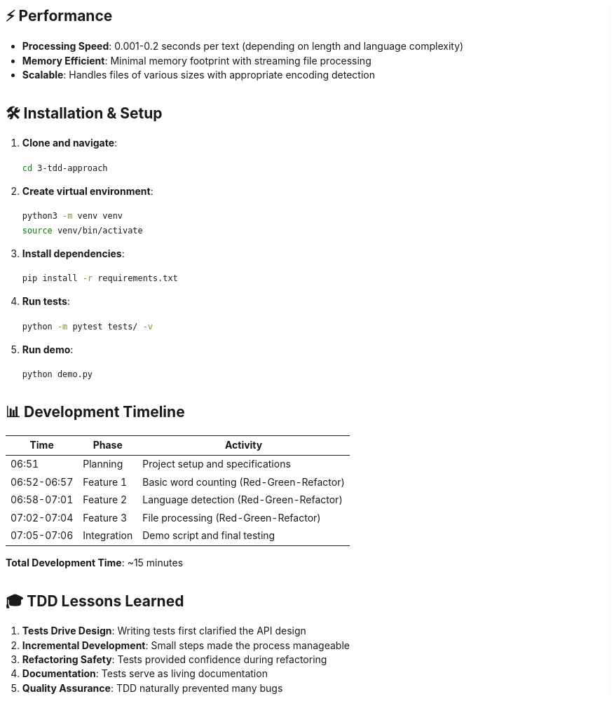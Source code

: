 ## ⚡ Performance

- **Processing Speed**: 0.001-0.2 seconds per text (depending on length and language complexity)
- **Memory Efficient**: Minimal memory footprint with streaming file processing
- **Scalable**: Handles files of various sizes with appropriate encoding detection

## 🛠 Installation & Setup

1. **Clone and navigate**:
   ```bash
   cd 3-tdd-approach
   ```

2. **Create virtual environment**:
   ```bash
   python3 -m venv venv
   source venv/bin/activate
   ```

3. **Install dependencies**:
   ```bash
   pip install -r requirements.txt
   ```

4. **Run tests**:
   ```bash
   python -m pytest tests/ -v
   ```

5. **Run demo**:
   ```bash
   python demo.py
   ```

## 📊 Development Timeline

| Time | Phase | Activity |
|------|-------|----------|
| 06:51 | Planning | Project setup and specifications |
| 06:52-06:57 | Feature 1 | Basic word counting (Red-Green-Refactor) |
| 06:58-07:01 | Feature 2 | Language detection (Red-Green-Refactor) |
| 07:02-07:04 | Feature 3 | File processing (Red-Green-Refactor) |
| 07:05-07:06 | Integration | Demo script and final testing |

**Total Development Time**: ~15 minutes

## 🎓 TDD Lessons Learned

1. **Tests Drive Design**: Writing tests first clarified the API design
2. **Incremental Development**: Small steps made the process manageable
3. **Refactoring Safety**: Tests provided confidence during refactoring
4. **Documentation**: Tests serve as living documentation
5. **Quality Assurance**: TDD naturally prevented many bugs
